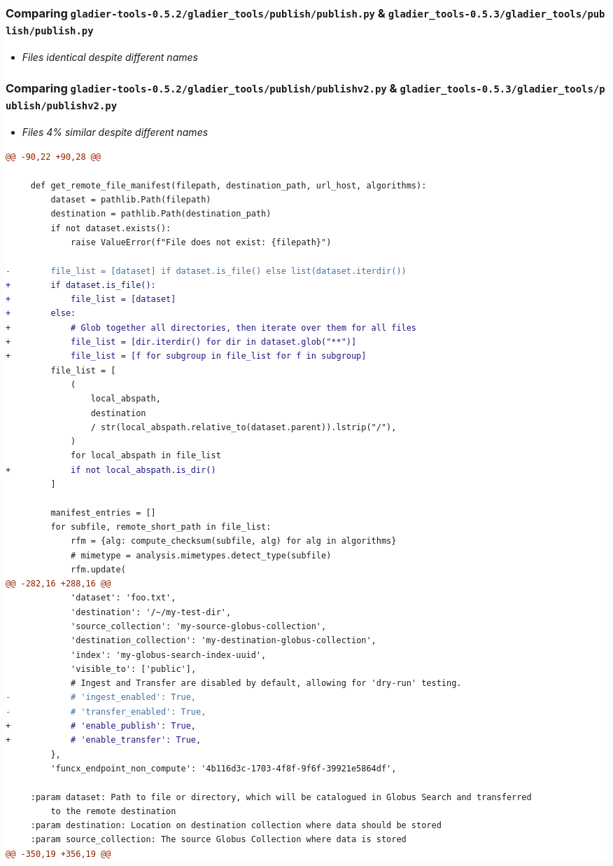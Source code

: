 ### Comparing `gladier-tools-0.5.2/gladier_tools/publish/publish.py` & `gladier_tools-0.5.3/gladier_tools/publish/publish.py`

 * *Files identical despite different names*

### Comparing `gladier-tools-0.5.2/gladier_tools/publish/publishv2.py` & `gladier_tools-0.5.3/gladier_tools/publish/publishv2.py`

 * *Files 4% similar despite different names*

```diff
@@ -90,22 +90,28 @@
 
     def get_remote_file_manifest(filepath, destination_path, url_host, algorithms):
         dataset = pathlib.Path(filepath)
         destination = pathlib.Path(destination_path)
         if not dataset.exists():
             raise ValueError(f"File does not exist: {filepath}")
 
-        file_list = [dataset] if dataset.is_file() else list(dataset.iterdir())
+        if dataset.is_file():
+            file_list = [dataset]
+        else:
+            # Glob together all directories, then iterate over them for all files
+            file_list = [dir.iterdir() for dir in dataset.glob("**")]
+            file_list = [f for subgroup in file_list for f in subgroup]
         file_list = [
             (
                 local_abspath,
                 destination
                 / str(local_abspath.relative_to(dataset.parent)).lstrip("/"),
             )
             for local_abspath in file_list
+            if not local_abspath.is_dir()
         ]
 
         manifest_entries = []
         for subfile, remote_short_path in file_list:
             rfm = {alg: compute_checksum(subfile, alg) for alg in algorithms}
             # mimetype = analysis.mimetypes.detect_type(subfile)
             rfm.update(
@@ -282,16 +288,16 @@
             'dataset': 'foo.txt',
             'destination': '/~/my-test-dir',
             'source_collection': 'my-source-globus-collection',
             'destination_collection': 'my-destination-globus-collection',
             'index': 'my-globus-search-index-uuid',
             'visible_to': ['public'],
             # Ingest and Transfer are disabled by default, allowing for 'dry-run' testing.
-            # 'ingest_enabled': True,
-            # 'transfer_enabled': True,
+            # 'enable_publish': True,
+            # 'enable_transfer': True,
         },
         'funcx_endpoint_non_compute': '4b116d3c-1703-4f8f-9f6f-39921e5864df',
 
     :param dataset: Path to file or directory, which will be catalogued in Globus Search and transferred
         to the remote destination
     :param destination: Location on destination collection where data should be stored
     :param source_collection: The source Globus Collection where data is stored
@@ -350,19 +356,19 @@
```